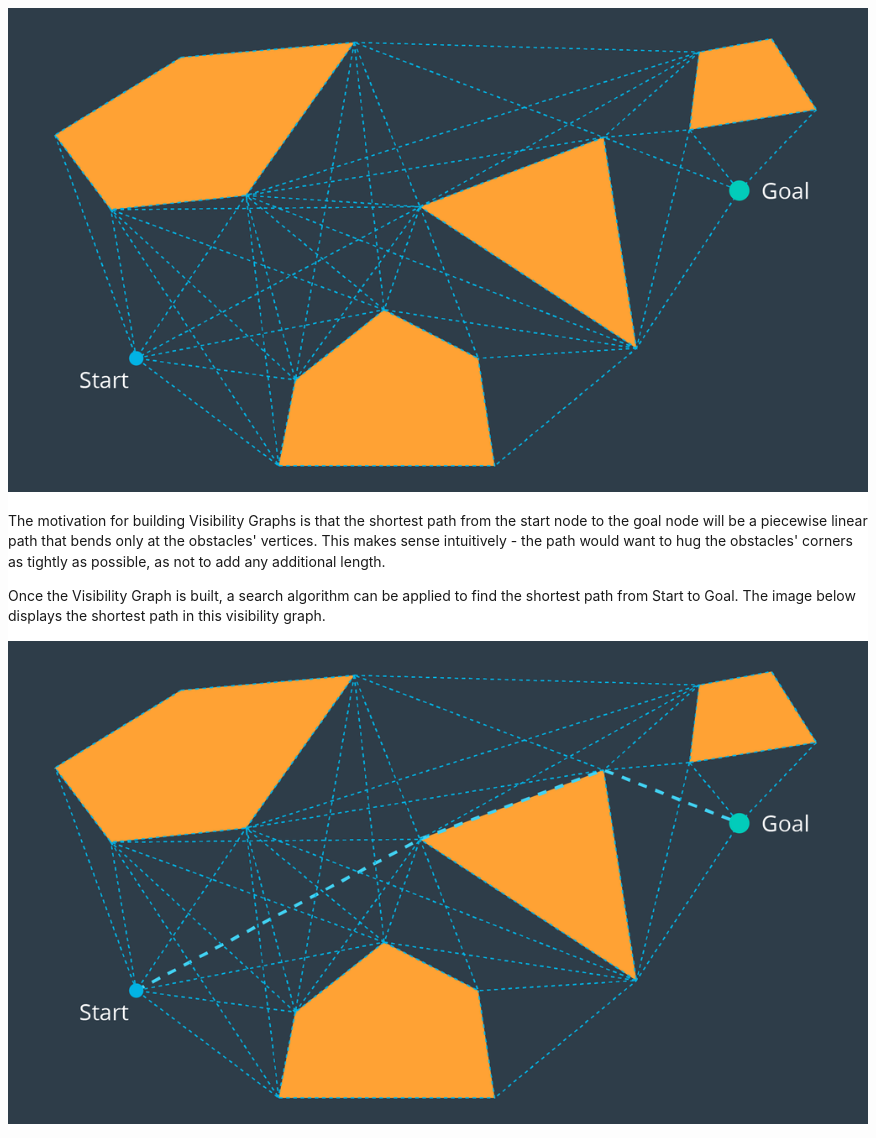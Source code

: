 ![](images/visibility_graph1.png)

The motivation for building Visibility Graphs is that the shortest path from the start node to the goal node will be a piecewise linear path that bends only at the obstacles' vertices. This makes sense intuitively - the path would want to hug the obstacles' corners as tightly as possible, as not to add any additional length.

Once the Visibility Graph is built, a search algorithm can be applied to find the shortest path from Start to Goal. The image below displays the shortest path in this visibility graph.

![](images/visibility_graph2.png)

